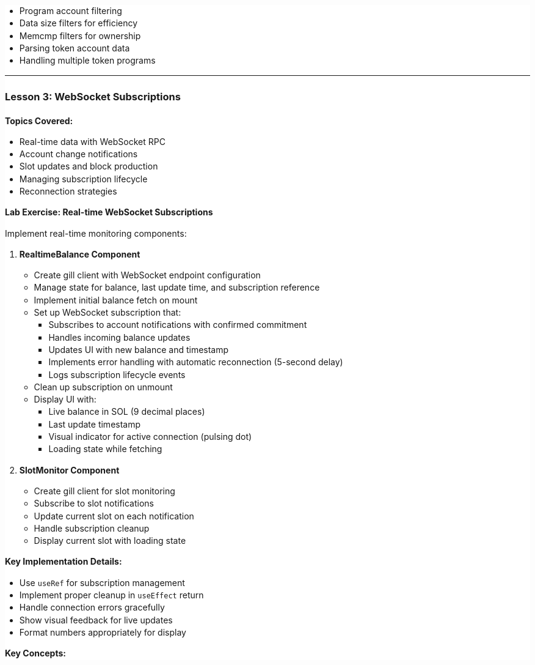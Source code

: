 - Program account filtering  
- Data size filters for efficiency  
- Memcmp filters for ownership  
- Parsing token account data  
- Handling multiple token programs  

---

### Lesson 3: WebSocket Subscriptions

**Topics Covered:**

- Real-time data with WebSocket RPC  
- Account change notifications  
- Slot updates and block production  
- Managing subscription lifecycle  
- Reconnection strategies  

**Lab Exercise: Real-time WebSocket Subscriptions**

Implement real-time monitoring components:

1. **RealtimeBalance Component**
   - Create gill client with WebSocket endpoint configuration  
   - Manage state for balance, last update time, and subscription reference  
   - Implement initial balance fetch on mount  
   - Set up WebSocket subscription that:
     - Subscribes to account notifications with confirmed commitment  
     - Handles incoming balance updates  
     - Updates UI with new balance and timestamp  
     - Implements error handling with automatic reconnection (5-second delay)  
     - Logs subscription lifecycle events  
   - Clean up subscription on unmount  
   - Display UI with:
     - Live balance in SOL (9 decimal places)  
     - Last update timestamp  
     - Visual indicator for active connection (pulsing dot)  
     - Loading state while fetching  

2. **SlotMonitor Component**
   - Create gill client for slot monitoring  
   - Subscribe to slot notifications  
   - Update current slot on each notification  
   - Handle subscription cleanup  
   - Display current slot with loading state  

**Key Implementation Details:**

- Use `useRef` for subscription management  
- Implement proper cleanup in `useEffect` return  
- Handle connection errors gracefully  
- Show visual feedback for live updates  
- Format numbers appropriately for display  

**Key Concepts:**
